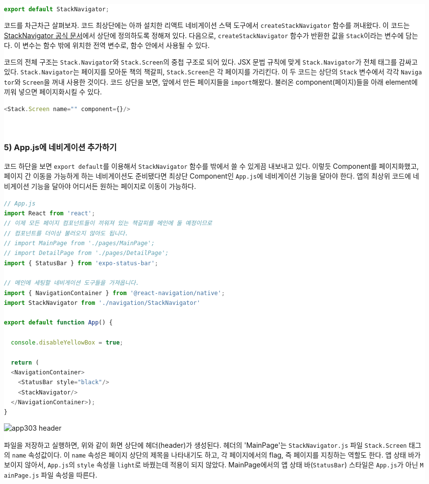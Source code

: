 ```js
export default StackNavigator;
```
코드를 차근차근 살펴보자. 코드 최상단에는 아까 설치한 리액트 네비게이션 스택 도구에서 `createStackNavigator` 함수를 꺼내왔다. 이 코드는 [StackNavigator 공식 문서][6]에서 상단에 정의하도록 정해져 있다. 다음으로, `createStackNavigator` 함수가 반환한 값을 `Stack`이라는 변수에 담는다. 이 변수는 함수 밖에 위치한 전역 변수로, 함수 안에서 사용될 수 있다.
<br>

코드의 전체 구조는 `Stack.Navigator`와 `Stack.Screen`의 중첩 구조로 되어 있다. JSX 문법 규칙에 맞게 `Stack.Navigator`가 전체 태그를 감싸고 있다. `Stack.Navigator`는 페이지를 모아둔 책의 책갈피, `Stack.Screen`은 각 페이지를 가리킨다. 이 두 코드는 상단의 `Stack` 변수에서 각각 `Navigator`와 `Screen`을 꺼내 사용한 것이다. 코드 상단을 보면, 앞에서 만든 페이지들을 `import`해왔다. 불러온 component(페이지)들을 아래 element에 끼워 넣으면 페이지화시킬 수 있다. 

```js
<Stack.Screen name="" component={}/>
```
<br>

### 5) App.js에 네비게이션 추가하기

코드 하단을 보면 `export default`를 이용해서 `StackNavigator` 함수를 밖에서 쓸 수 있게끔 내보내고 있다. 이렇듯 Component를 페이지화했고, 페이지 간 이동을 가능하게 하는 네비게이션도 준비됐다면 최상단 Component인 `App.js`에 네비게이션 기능을 달아야 한다. 앱의 최상위 코드에 네비게이션 기능을 달아야 어디서든 원하는 페이지로 이동이 가능하다. 
<br>

```js
// App.js
import React from 'react';
// 이제 모든 페이지 컴포넌트들이 끼워져 있는 책갈피를 메인에 둘 예정이므로
// 컴포넌트를 더이상 불러오지 않아도 됩니다.
// import MainPage from './pages/MainPage';
// import DetailPage from './pages/DetailPage';
import { StatusBar } from 'expo-status-bar';

// 메인에 세팅할 네비게이션 도구들을 가져옵니다.
import { NavigationContainer } from '@react-navigation/native';
import StackNavigator from './navigation/StackNavigator'

export default function App() {

  console.disableYellowBox = true;

  return ( 
  <NavigationContainer>
    <StatusBar style="black"/>
    <StackNavigator/>
  </NavigationContainer>);
}
```

![app303 header](../../assets/images/a03_header.jpg)
<br>
 
파일을 저장하고 실행하면, 위와 같이 화면 상단에 헤더(header)가 생성된다. 헤더의 'MainPage'는 `StackNavigator.js` 파일 `Stack.Screen` 태그의 `name` 속성값이다. 이 `name` 속성은 페이지 상단의 제목을 나타내기도 하고, 각 페이지에서의 flag, 즉 페이지를 지칭하는 역할도 한다. 앱 상태 바가 보이지 않아서, `App.js`의 `style` 속성을 `light`로 바꿨는데 적용이 되지 않았다. MainPage에서의 앱 상태 바(`StatusBar`) 스타일은 `App.js`가 아닌 `MainPage.js` 파일 속성을 따른다. 


[1]: https://yendoz.github.io/javascript/js9/#2-setting-a-time-using-a-settimeout
[2]: https://yendoz.github.io/javascript/js9/#3-filter
[3]: https://docs.expo.dev/versions/latest/?redirected
[4]: https://docs.expo.dev/versions/latest/sdk/status-bar/
[5]: https://reactnavigation.org/docs/getting-started/
[6]: https://reactnavigation.org/docs/stack-navigator/
[7]: https://reactnavigation.org/docs/elements/#headertitlealign
